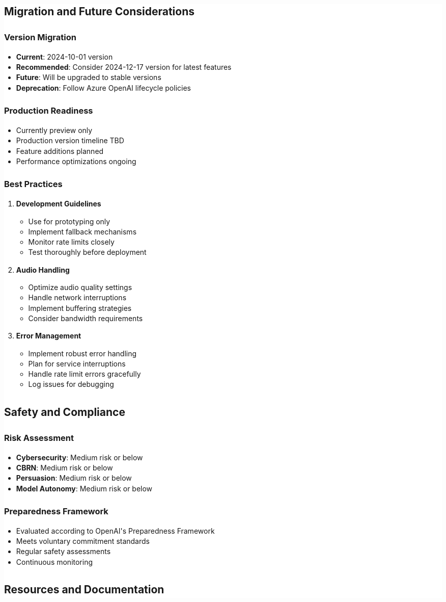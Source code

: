 ## Migration and Future Considerations

### Version Migration
- **Current**: 2024-10-01 version
- **Recommended**: Consider 2024-12-17 version for latest features
- **Future**: Will be upgraded to stable versions
- **Deprecation**: Follow Azure OpenAI lifecycle policies

### Production Readiness
- Currently preview only
- Production version timeline TBD
- Feature additions planned
- Performance optimizations ongoing

### Best Practices
1. **Development Guidelines**
   - Use for prototyping only
   - Implement fallback mechanisms
   - Monitor rate limits closely
   - Test thoroughly before deployment

2. **Audio Handling**
   - Optimize audio quality settings
   - Handle network interruptions
   - Implement buffering strategies
   - Consider bandwidth requirements

3. **Error Management**
   - Implement robust error handling
   - Plan for service interruptions
   - Handle rate limit errors gracefully
   - Log issues for debugging

## Safety and Compliance

### Risk Assessment
- **Cybersecurity**: Medium risk or below
- **CBRN**: Medium risk or below
- **Persuasion**: Medium risk or below
- **Model Autonomy**: Medium risk or below

### Preparedness Framework
- Evaluated according to OpenAI's Preparedness Framework
- Meets voluntary commitment standards
- Regular safety assessments
- Continuous monitoring

## Resources and Documentation
